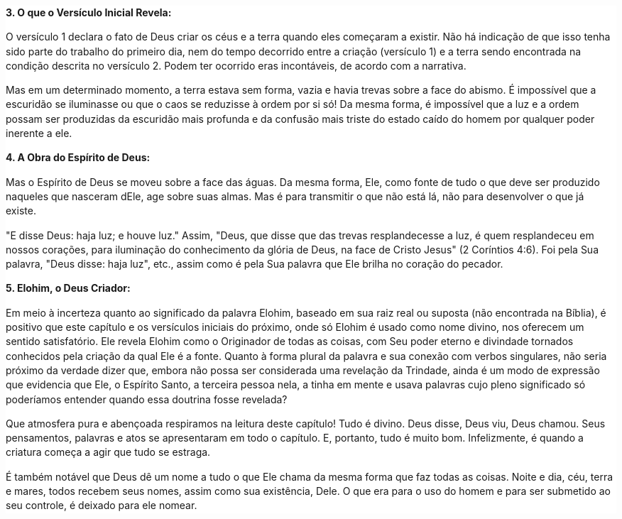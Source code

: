 **3. O que o Versículo Inicial Revela:**

O versículo 1 declara o fato de Deus criar os céus e a terra quando eles
começaram a existir. Não há indicação de que isso tenha sido parte do
trabalho do primeiro dia, nem do tempo decorrido entre a criação
(versículo 1) e a terra sendo encontrada na condição descrita no
versículo 2. Podem ter ocorrido eras incontáveis, de acordo com a
narrativa.

Mas em um determinado momento, a terra estava sem forma, vazia e havia
trevas sobre a face do abismo. É impossível que a escuridão se
iluminasse ou que o caos se reduzisse à ordem por si só! Da mesma forma,
é impossível que a luz e a ordem possam ser produzidas da escuridão mais
profunda e da confusão mais triste do estado caído do homem por qualquer
poder inerente a ele.

**4. A Obra do Espírito de Deus:**

Mas o Espírito de Deus se moveu sobre a face das águas. Da mesma forma,
Ele, como fonte de tudo o que deve ser produzido naqueles que nasceram
dEle, age sobre suas almas. Mas é para transmitir o que não está lá, não
para desenvolver o que já existe.

"E disse Deus: haja luz; e houve luz." Assim, "Deus, que disse que das
trevas resplandecesse a luz, é quem resplandeceu em nossos corações,
para iluminação do conhecimento da glória de Deus, na face de Cristo
Jesus" (2 Coríntios 4:6). Foi pela Sua palavra, "Deus disse: haja luz",
etc., assim como é pela Sua palavra que Ele brilha no coração do
pecador.

**5. Elohim, o Deus Criador:**

Em meio à incerteza quanto ao significado da palavra Elohim, baseado em
sua raiz real ou suposta (não encontrada na Bíblia), é positivo que este
capítulo e os versículos iniciais do próximo, onde só Elohim é usado
como nome divino, nos oferecem um sentido satisfatório. Ele revela
Elohim como o Originador de todas as coisas, com Seu poder eterno e
divindade tornados conhecidos pela criação da qual Ele é a fonte. Quanto
à forma plural da palavra e sua conexão com verbos singulares, não seria
próximo da verdade dizer que, embora não possa ser considerada uma
revelação da Trindade, ainda é um modo de expressão que evidencia que
Ele, o Espírito Santo, a terceira pessoa nela, a tinha em mente e usava
palavras cujo pleno significado só poderíamos entender quando essa
doutrina fosse revelada?

Que atmosfera pura e abençoada respiramos na leitura deste capítulo!
Tudo é divino. Deus disse, Deus viu, Deus chamou. Seus pensamentos,
palavras e atos se apresentaram em todo o capítulo. E, portanto, tudo é
muito bom. Infelizmente, é quando a criatura começa a agir que tudo se
estraga.

É também notável que Deus dê um nome a tudo o que Ele chama da mesma
forma que faz todas as coisas. Noite e dia, céu, terra e mares, todos
recebem seus nomes, assim como sua existência, Dele. O que era para o
uso do homem e para ser submetido ao seu controle, é deixado para ele
nomear.
